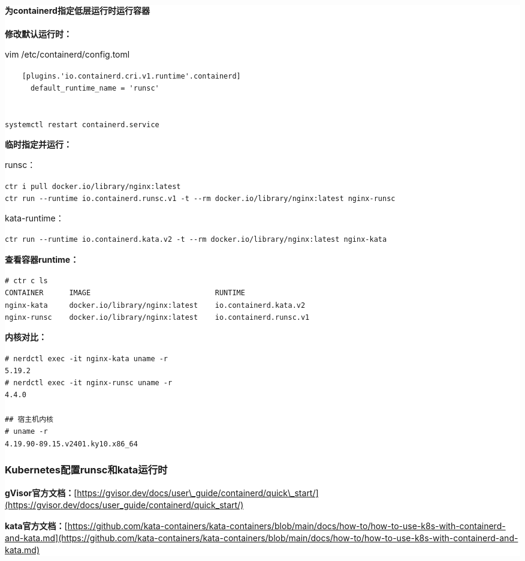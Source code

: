 
#### 为containerd指定低层运行时运行容器

**修改默认运行时：**

vim /etc/containerd/config.toml

        [plugins.'io.containerd.cri.v1.runtime'.containerd]
          default_runtime_name = 'runsc'
    

    systemctl restart containerd.service 
    

**临时指定并运行：**

runsc：

    ctr i pull docker.io/library/nginx:latest
    ctr run --runtime io.containerd.runsc.v1 -t --rm docker.io/library/nginx:latest nginx-runsc
    

kata-runtime：

    ctr run --runtime io.containerd.kata.v2 -t --rm docker.io/library/nginx:latest nginx-kata
    

**查看容器runtime：**

    # ctr c ls 
    CONTAINER      IMAGE                             RUNTIME                   
    nginx-kata     docker.io/library/nginx:latest    io.containerd.kata.v2     
    nginx-runsc    docker.io/library/nginx:latest    io.containerd.runsc.v1
    

**内核对比：**

    # nerdctl exec -it nginx-kata uname -r 
    5.19.2
    # nerdctl exec -it nginx-runsc uname -r 
    4.4.0
    
    ## 宿主机内核
    # uname -r 
    4.19.90-89.15.v2401.ky10.x86_64
    

### Kubernetes配置runsc和kata运行时

**gVisor官方文档：**[https://gvisor.dev/docs/user\_guide/containerd/quick\_start/](https://gvisor.dev/docs/user_guide/containerd/quick_start/)

**kata官方文档：**[https://github.com/kata-containers/kata-containers/blob/main/docs/how-to/how-to-use-k8s-with-containerd-and-kata.md](https://github.com/kata-containers/kata-containers/blob/main/docs/how-to/how-to-use-k8s-with-containerd-and-kata.md)
